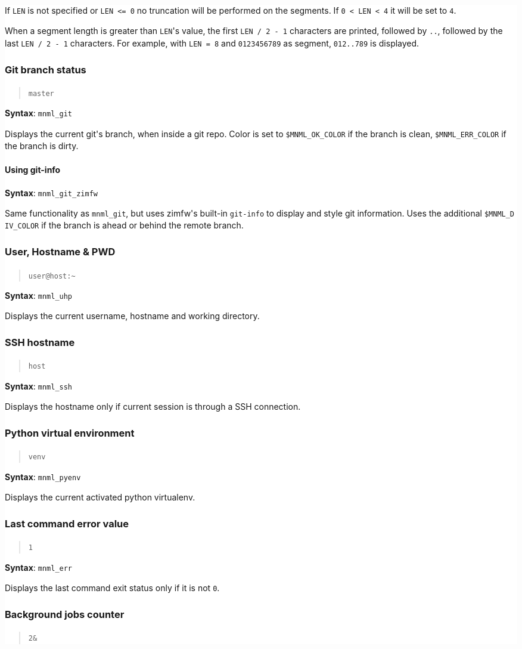 If `LEN` is not specified or `LEN <= 0` no truncation will be performed on the segments. If `0 < LEN < 4` it will be set to `4`.

When a segment length is greater than `LEN`'s value, the first `LEN / 2 - 1` characters are printed, followed by `..`, followed by the last `LEN / 2 - 1` characters.
For example, with `LEN = 8` and `0123456789` as segment, `012..789` is displayed.

### Git branch status

> `master`

**Syntax**: `mnml_git`

Displays the current git's branch, when inside a git repo. Color is set to `$MNML_OK_COLOR` if the branch is clean, `$MNML_ERR_COLOR` if the branch is dirty.

#### Using git-info

**Syntax**: `mnml_git_zimfw`

Same functionality as `mnml_git`, but uses zimfw's built-in `git-info` to display and style git information. Uses the additional `$MNML_DIV_COLOR` if the branch is ahead or behind the remote branch.

### User, Hostname & PWD

> `user@host:~`

**Syntax**: `mnml_uhp`

Displays the current username, hostname and working directory.

### SSH hostname

> `host`

**Syntax**: `mnml_ssh`

Displays the hostname only if current session is through a SSH connection.

### Python virtual environment

> `venv`

**Syntax**: `mnml_pyenv`

Displays the current activated python virtualenv.

### Last command error value

> `1`

**Syntax**: `mnml_err`

Displays the last command exit status only if it is not `0`.

### Background jobs counter

> `2&`
